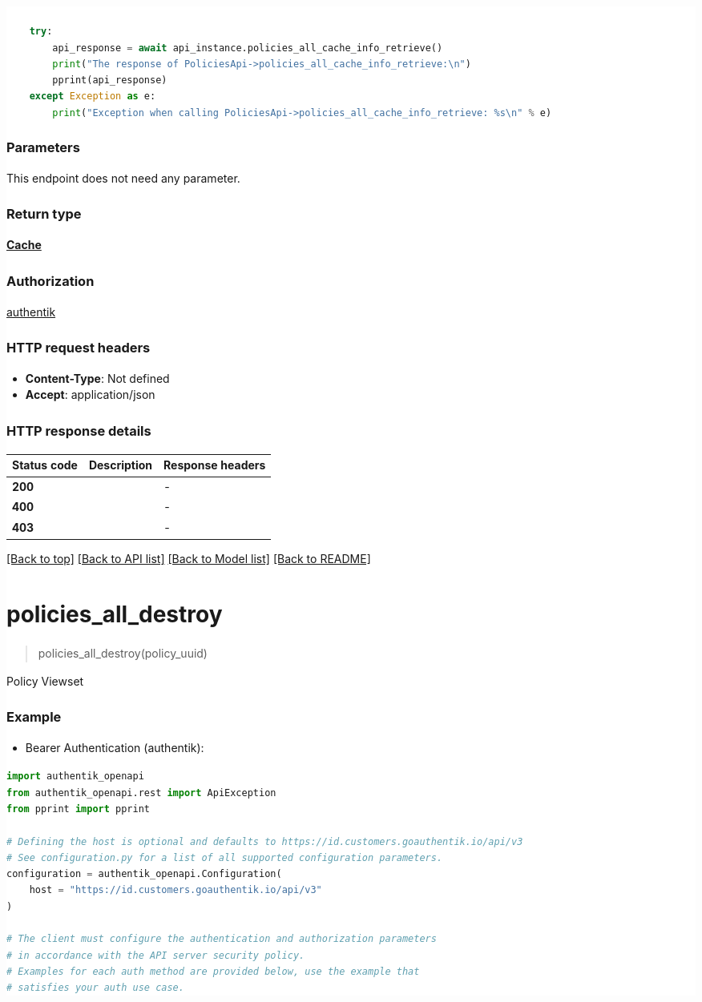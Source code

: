 ```python

    try:
        api_response = await api_instance.policies_all_cache_info_retrieve()
        print("The response of PoliciesApi->policies_all_cache_info_retrieve:\n")
        pprint(api_response)
    except Exception as e:
        print("Exception when calling PoliciesApi->policies_all_cache_info_retrieve: %s\n" % e)
```



### Parameters

This endpoint does not need any parameter.

### Return type

[**Cache**](Cache.md)

### Authorization

[authentik](../README.md#authentik)

### HTTP request headers

 - **Content-Type**: Not defined
 - **Accept**: application/json

### HTTP response details

| Status code | Description | Response headers |
|-------------|-------------|------------------|
**200** |  |  -  |
**400** |  |  -  |
**403** |  |  -  |

[[Back to top]](#) [[Back to API list]](../README.md#documentation-for-api-endpoints) [[Back to Model list]](../README.md#documentation-for-models) [[Back to README]](../README.md)

# **policies_all_destroy**
> policies_all_destroy(policy_uuid)



Policy Viewset

### Example

* Bearer Authentication (authentik):

```python
import authentik_openapi
from authentik_openapi.rest import ApiException
from pprint import pprint

# Defining the host is optional and defaults to https://id.customers.goauthentik.io/api/v3
# See configuration.py for a list of all supported configuration parameters.
configuration = authentik_openapi.Configuration(
    host = "https://id.customers.goauthentik.io/api/v3"
)

# The client must configure the authentication and authorization parameters
# in accordance with the API server security policy.
# Examples for each auth method are provided below, use the example that
# satisfies your auth use case.

```